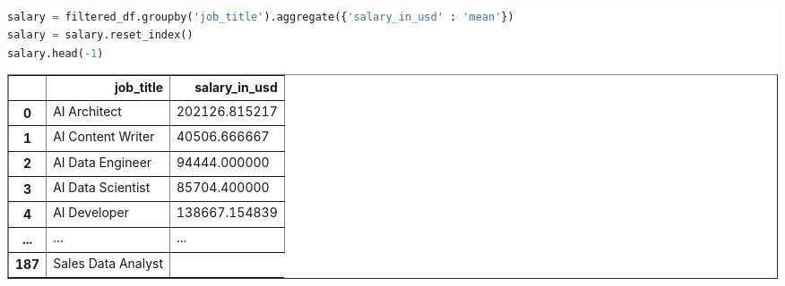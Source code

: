 


```python
salary = filtered_df.groupby('job_title').aggregate({'salary_in_usd' : 'mean'})
salary = salary.reset_index()
salary.head(-1)
```




<div>
<style scoped>
    .dataframe tbody tr th:only-of-type {
        vertical-align: middle;
    }

    .dataframe tbody tr th {
        vertical-align: top;
    }

    .dataframe thead th {
        text-align: right;
    }
</style>
<table border="1" class="dataframe">
  <thead>
    <tr style="text-align: right;">
      <th></th>
      <th>job_title</th>
      <th>salary_in_usd</th>
    </tr>
  </thead>
  <tbody>
    <tr>
      <th>0</th>
      <td>AI Architect</td>
      <td>202126.815217</td>
    </tr>
    <tr>
      <th>1</th>
      <td>AI Content Writer</td>
      <td>40506.666667</td>
    </tr>
    <tr>
      <th>2</th>
      <td>AI Data Engineer</td>
      <td>94444.000000</td>
    </tr>
    <tr>
      <th>3</th>
      <td>AI Data Scientist</td>
      <td>85704.400000</td>
    </tr>
    <tr>
      <th>4</th>
      <td>AI Developer</td>
      <td>138667.154839</td>
    </tr>
    <tr>
      <th>...</th>
      <td>...</td>
      <td>...</td>
    </tr>
    <tr>
      <th>187</th>
      <td>Sales Data Analyst</td>